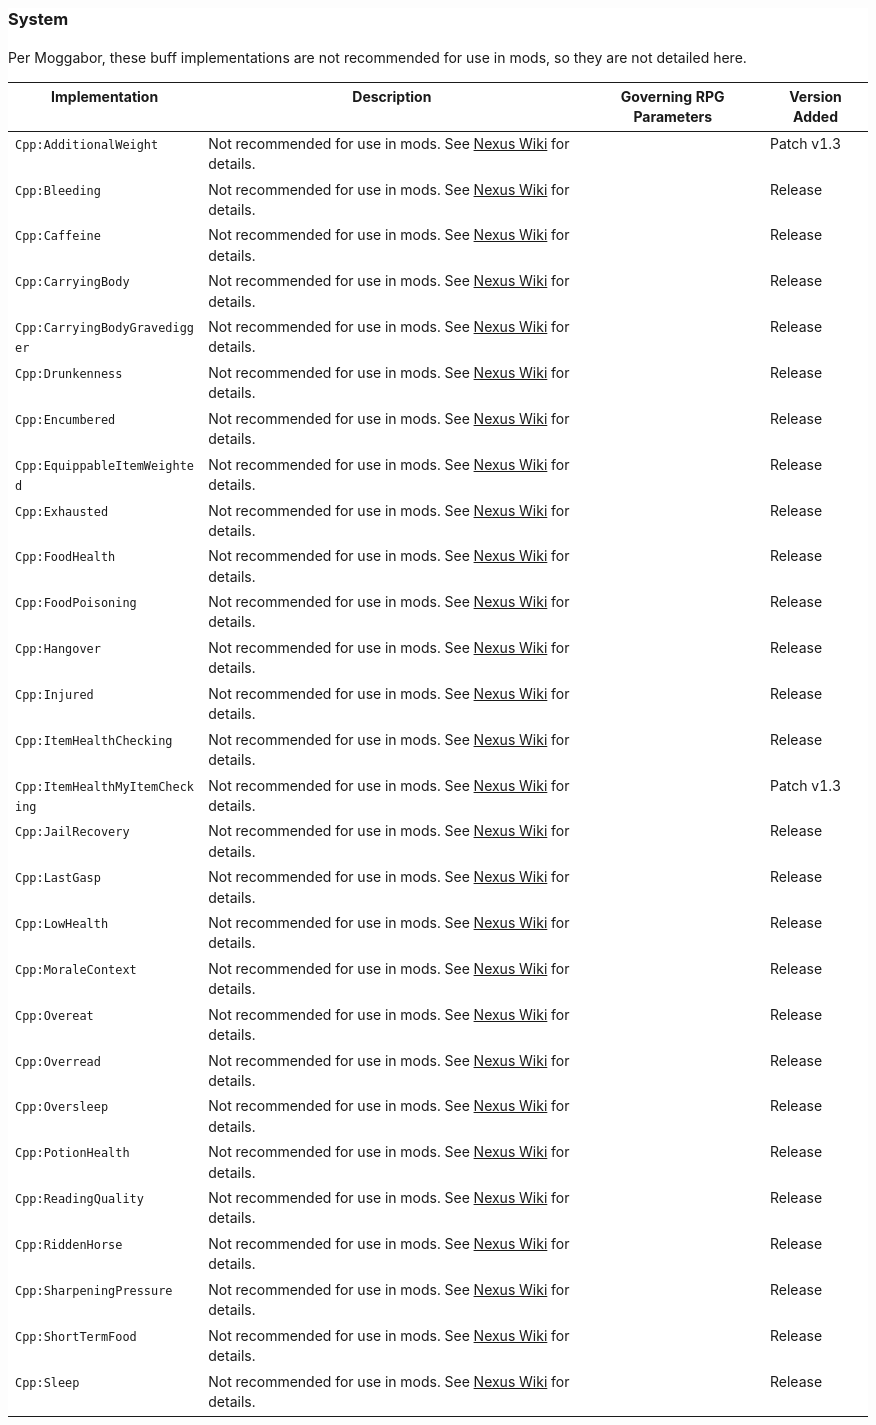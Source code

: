 ### System

Per Moggabor, these buff implementations are not recommended for use in mods, so they are not detailed here.

Implementation | Description | Governing RPG Parameters | Version Added
--- | --- | --- | ---
`Cpp:AdditionalWeight` | Not recommended for use in mods. See [Nexus Wiki](https://wiki.nexusmods.com/index.php/Buffs_in_KCD) for details. |  | Patch v1.3
`Cpp:Bleeding` | Not recommended for use in mods. See [Nexus Wiki](https://wiki.nexusmods.com/index.php/Buffs_in_KCD) for details. |  | Release
`Cpp:Caffeine` | Not recommended for use in mods. See [Nexus Wiki](https://wiki.nexusmods.com/index.php/Buffs_in_KCD) for details. |  | Release
`Cpp:CarryingBody` | Not recommended for use in mods. See [Nexus Wiki](https://wiki.nexusmods.com/index.php/Buffs_in_KCD) for details. |  | Release
`Cpp:CarryingBodyGravedigger` | Not recommended for use in mods. See [Nexus Wiki](https://wiki.nexusmods.com/index.php/Buffs_in_KCD) for details. |  | Release
`Cpp:Drunkenness` | Not recommended for use in mods. See [Nexus Wiki](https://wiki.nexusmods.com/index.php/Buffs_in_KCD) for details. |  | Release
`Cpp:Encumbered` | Not recommended for use in mods. See [Nexus Wiki](https://wiki.nexusmods.com/index.php/Buffs_in_KCD) for details. |  | Release
`Cpp:EquippableItemWeighted` | Not recommended for use in mods. See [Nexus Wiki](https://wiki.nexusmods.com/index.php/Buffs_in_KCD) for details. |  | Release
`Cpp:Exhausted` | Not recommended for use in mods. See [Nexus Wiki](https://wiki.nexusmods.com/index.php/Buffs_in_KCD) for details. |  | Release
`Cpp:FoodHealth` | Not recommended for use in mods. See [Nexus Wiki](https://wiki.nexusmods.com/index.php/Buffs_in_KCD) for details. |  | Release
`Cpp:FoodPoisoning` | Not recommended for use in mods. See [Nexus Wiki](https://wiki.nexusmods.com/index.php/Buffs_in_KCD) for details. |  | Release
`Cpp:Hangover` | Not recommended for use in mods. See [Nexus Wiki](https://wiki.nexusmods.com/index.php/Buffs_in_KCD) for details. |  | Release
`Cpp:Injured` | Not recommended for use in mods. See [Nexus Wiki](https://wiki.nexusmods.com/index.php/Buffs_in_KCD) for details. |  | Release
`Cpp:ItemHealthChecking` | Not recommended for use in mods. See [Nexus Wiki](https://wiki.nexusmods.com/index.php/Buffs_in_KCD) for details. |  | Release
`Cpp:ItemHealthMyItemChecking` | Not recommended for use in mods. See [Nexus Wiki](https://wiki.nexusmods.com/index.php/Buffs_in_KCD) for details. |  | Patch v1.3
`Cpp:JailRecovery` | Not recommended for use in mods. See [Nexus Wiki](https://wiki.nexusmods.com/index.php/Buffs_in_KCD) for details. |  | Release
`Cpp:LastGasp` | Not recommended for use in mods. See [Nexus Wiki](https://wiki.nexusmods.com/index.php/Buffs_in_KCD) for details. |  | Release
`Cpp:LowHealth` | Not recommended for use in mods. See [Nexus Wiki](https://wiki.nexusmods.com/index.php/Buffs_in_KCD) for details. |  | Release
`Cpp:MoraleContext` | Not recommended for use in mods. See [Nexus Wiki](https://wiki.nexusmods.com/index.php/Buffs_in_KCD) for details. |  | Release
`Cpp:Overeat` | Not recommended for use in mods. See [Nexus Wiki](https://wiki.nexusmods.com/index.php/Buffs_in_KCD) for details. |  | Release
`Cpp:Overread` | Not recommended for use in mods. See [Nexus Wiki](https://wiki.nexusmods.com/index.php/Buffs_in_KCD) for details. |  | Release
`Cpp:Oversleep` | Not recommended for use in mods. See [Nexus Wiki](https://wiki.nexusmods.com/index.php/Buffs_in_KCD) for details. |  | Release
`Cpp:PotionHealth` | Not recommended for use in mods. See [Nexus Wiki](https://wiki.nexusmods.com/index.php/Buffs_in_KCD) for details. |  | Release
`Cpp:ReadingQuality` | Not recommended for use in mods. See [Nexus Wiki](https://wiki.nexusmods.com/index.php/Buffs_in_KCD) for details. |  | Release
`Cpp:RiddenHorse` | Not recommended for use in mods. See [Nexus Wiki](https://wiki.nexusmods.com/index.php/Buffs_in_KCD) for details. |  | Release
`Cpp:SharpeningPressure` | Not recommended for use in mods. See [Nexus Wiki](https://wiki.nexusmods.com/index.php/Buffs_in_KCD) for details. |  | Release
`Cpp:ShortTermFood` | Not recommended for use in mods. See [Nexus Wiki](https://wiki.nexusmods.com/index.php/Buffs_in_KCD) for details. |  | Release
`Cpp:Sleep` | Not recommended for use in mods. See [Nexus Wiki](https://wiki.nexusmods.com/index.php/Buffs_in_KCD) for details. |  | Release